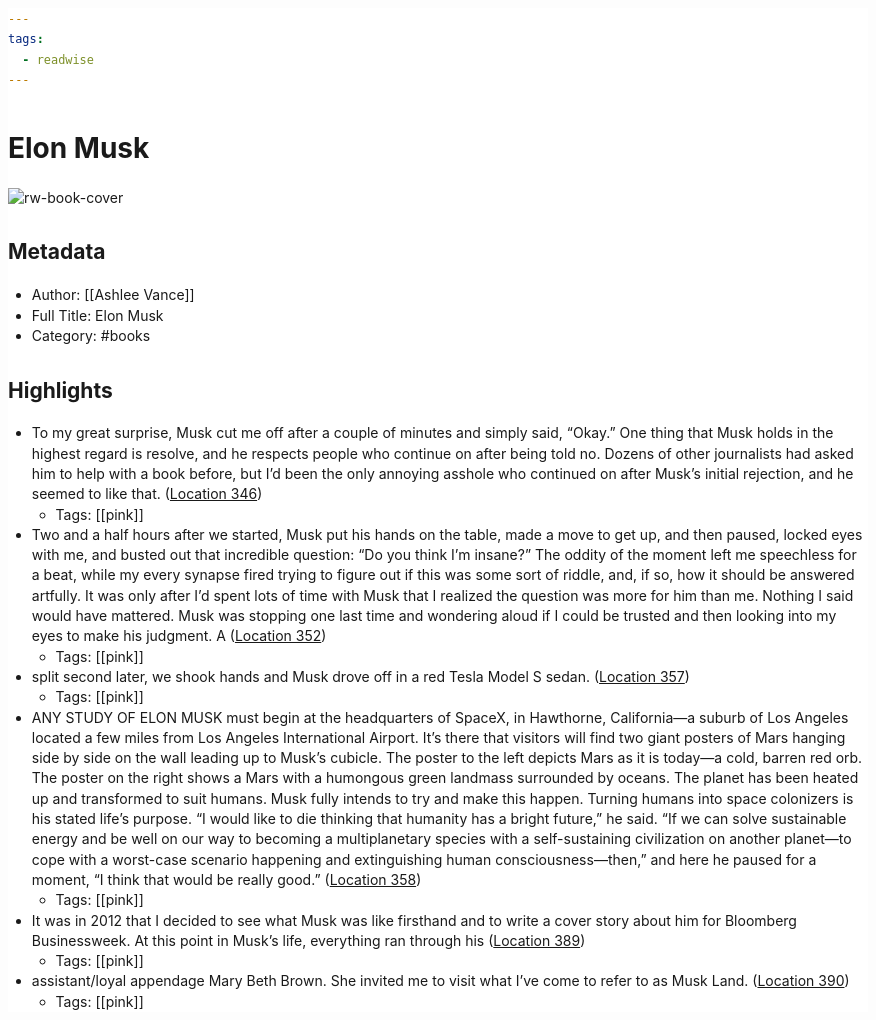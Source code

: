 ```yaml
---
tags:
  - readwise
---
```


# Elon Musk

![rw-book-cover](https://images-na.ssl-images-amazon.com/images/I/51tw6UjHpDL._SL200_.jpg)

## Metadata
- Author: [[Ashlee Vance]]
- Full Title: Elon Musk
- Category: #books

## Highlights
- To my great surprise, Musk cut me off after a couple of minutes and simply said, “Okay.” One thing that Musk holds in the highest regard is resolve, and he respects people who continue on after being told no. Dozens of other journalists had asked him to help with a book before, but I’d been the only annoying asshole who continued on after Musk’s initial rejection, and he seemed to like that. ([Location 346](https://readwise.io/to_kindle?action=open&asin=B00KVI76ZS&location=346))
    - Tags: [[pink]] 
- Two and a half hours after we started, Musk put his hands on the table, made a move to get up, and then paused, locked eyes with me, and busted out that incredible question: “Do you think I’m insane?” The oddity of the moment left me speechless for a beat, while my every synapse fired trying to figure out if this was some sort of riddle, and, if so, how it should be answered artfully. It was only after I’d spent lots of time with Musk that I realized the question was more for him than me. Nothing I said would have mattered. Musk was stopping one last time and wondering aloud if I could be trusted and then looking into my eyes to make his judgment. A ([Location 352](https://readwise.io/to_kindle?action=open&asin=B00KVI76ZS&location=352))
    - Tags: [[pink]] 
- split second later, we shook hands and Musk drove off in a red Tesla Model S sedan. ([Location 357](https://readwise.io/to_kindle?action=open&asin=B00KVI76ZS&location=357))
    - Tags: [[pink]] 
- ANY STUDY OF ELON MUSK must begin at the headquarters of SpaceX, in Hawthorne, California—a suburb of Los Angeles located a few miles from Los Angeles International Airport. It’s there that visitors will find two giant posters of Mars hanging side by side on the wall leading up to Musk’s cubicle. The poster to the left depicts Mars as it is today—a cold, barren red orb. The poster on the right shows a Mars with a humongous green landmass surrounded by oceans. The planet has been heated up and transformed to suit humans. Musk fully intends to try and make this happen. Turning humans into space colonizers is his stated life’s purpose. “I would like to die thinking that humanity has a bright future,” he said. “If we can solve sustainable energy and be well on our way to becoming a multiplanetary species with a self-sustaining civilization on another planet—to cope with a worst-case scenario happening and extinguishing human consciousness—then,” and here he paused for a moment, “I think that would be really good.” ([Location 358](https://readwise.io/to_kindle?action=open&asin=B00KVI76ZS&location=358))
    - Tags: [[pink]] 
- It was in 2012 that I decided to see what Musk was like firsthand and to write a cover story about him for Bloomberg Businessweek. At this point in Musk’s life, everything ran through his ([Location 389](https://readwise.io/to_kindle?action=open&asin=B00KVI76ZS&location=389))
    - Tags: [[pink]] 
- assistant/loyal appendage Mary Beth Brown. She invited me to visit what I’ve come to refer to as Musk Land. ([Location 390](https://readwise.io/to_kindle?action=open&asin=B00KVI76ZS&location=390))
    - Tags: [[pink]] 